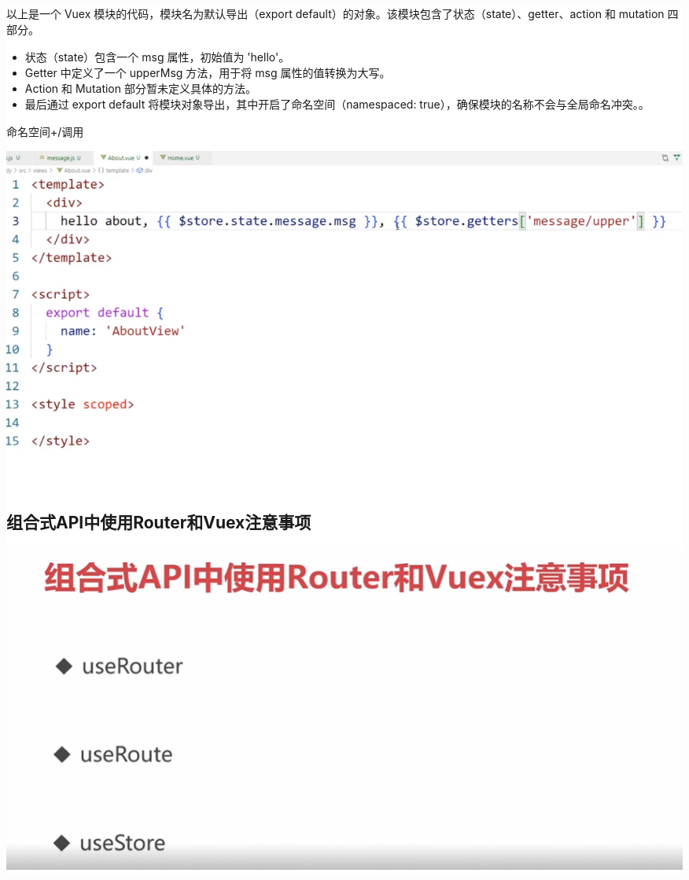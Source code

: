 以上是一个 Vuex 模块的代码，模块名为默认导出（export default）的对象。该模块包含了状态（state）、getter、action 和 mutation 四部分。

- 状态（state）包含一个 msg 属性，初始值为 'hello'。
- Getter 中定义了一个 upperMsg 方法，用于将 msg 属性的值转换为大写。
- Action 和 Mutation 部分暂未定义具体的方法。
- 最后通过 export default 将模块对象导出，其中开启了命名空间（namespaced: true），确保模块的名称不会与全局命名冲突。。

命名空间+/调用

![image-20240211165230065](img/image-20240211165230065.png)

## 组合式API中使用Router和Vuex注意事项

![image-20240211165356413](img/image-20240211165356413.png)
